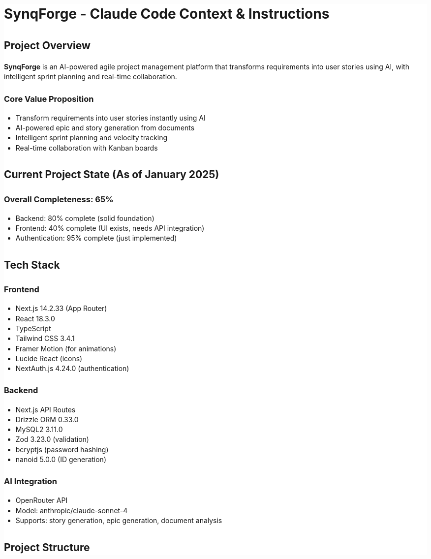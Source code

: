# SynqForge - Claude Code Context & Instructions

## Project Overview

**SynqForge** is an AI-powered agile project management platform that transforms requirements into user stories using AI, with intelligent sprint planning and real-time collaboration.

### Core Value Proposition
- Transform requirements into user stories instantly using AI
- AI-powered epic and story generation from documents
- Intelligent sprint planning and velocity tracking
- Real-time collaboration with Kanban boards

## Current Project State (As of January 2025)

### Overall Completeness: 65%
- Backend: 80% complete (solid foundation)
- Frontend: 40% complete (UI exists, needs API integration)
- Authentication: 95% complete (just implemented)

## Tech Stack

### Frontend
- Next.js 14.2.33 (App Router)
- React 18.3.0
- TypeScript
- Tailwind CSS 3.4.1
- Framer Motion (for animations)
- Lucide React (icons)
- NextAuth.js 4.24.0 (authentication)

### Backend
- Next.js API Routes
- Drizzle ORM 0.33.0
- MySQL2 3.11.0
- Zod 3.23.0 (validation)
- bcryptjs (password hashing)
- nanoid 5.0.0 (ID generation)

### AI Integration
- OpenRouter API
- Model: anthropic/claude-sonnet-4
- Supports: story generation, epic generation, document analysis

## Project Structure
